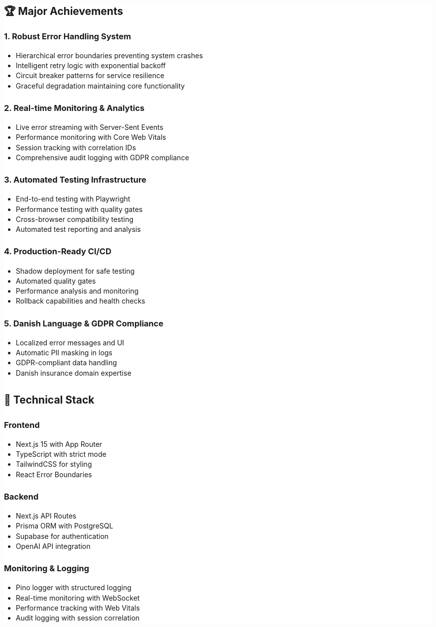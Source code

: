## 🏆 Major Achievements

### 1. **Robust Error Handling System**
- Hierarchical error boundaries preventing system crashes
- Intelligent retry logic with exponential backoff
- Circuit breaker patterns for service resilience
- Graceful degradation maintaining core functionality

### 2. **Real-time Monitoring & Analytics**
- Live error streaming with Server-Sent Events
- Performance monitoring with Core Web Vitals
- Session tracking with correlation IDs
- Comprehensive audit logging with GDPR compliance

### 3. **Automated Testing Infrastructure**
- End-to-end testing with Playwright
- Performance testing with quality gates
- Cross-browser compatibility testing
- Automated test reporting and analysis

### 4. **Production-Ready CI/CD**
- Shadow deployment for safe testing
- Automated quality gates
- Performance analysis and monitoring
- Rollback capabilities and health checks

### 5. **Danish Language & GDPR Compliance**
- Localized error messages and UI
- Automatic PII masking in logs
- GDPR-compliant data handling
- Danish insurance domain expertise

## 🔧 Technical Stack

### **Frontend**
- Next.js 15 with App Router
- TypeScript with strict mode
- TailwindCSS for styling
- React Error Boundaries

### **Backend**
- Next.js API Routes
- Prisma ORM with PostgreSQL
- Supabase for authentication
- OpenAI API integration

### **Monitoring & Logging**
- Pino logger with structured logging
- Real-time monitoring with WebSocket
- Performance tracking with Web Vitals
- Audit logging with session correlation
